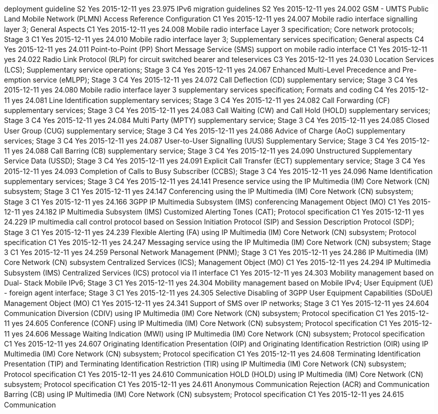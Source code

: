 deployment guideline S2 Yes 2015-12-11 yes 23.975 IPv6 migration guidelines S2
Yes 2015-12-11 yes 24.002 GSM - UMTS Public Land Mobile Network (PLMN) Access
Reference Configuration C1 Yes 2015-12-11 yes 24.007 Mobile radio interface
signalling layer 3; General Aspects C1 Yes 2015-12-11 yes 24.008 Mobile radio
interface Layer 3 specification; Core network protocols; Stage 3 C1 Yes
2015-12-11 yes 24.010 Mobile radio interface layer 3; Supplementary services
specification; General aspects C4 Yes 2015-12-11 yes 24.011 Point-to-Point
(PP) Short Message Service (SMS) support on mobile radio interface C1 Yes
2015-12-11 yes 24.022 Radio Link Protocol (RLP) for circuit switched bearer
and teleservices C3 Yes 2015-12-11 yes 24.030 Location Services (LCS);
Supplementary service operations; Stage 3 C4 Yes 2015-12-11 yes 24.067
Enhanced Multi-Level Precedence and Pre-emption service (eMLPP); Stage 3 C4
Yes 2015-12-11 yes 24.072 Call Deflection (CD) supplementary service; Stage 3
C4 Yes 2015-12-11 yes 24.080 Mobile radio interface layer 3 supplementary
services specification; Formats and coding C4 Yes 2015-12-11 yes 24.081 Line
Identification supplementary services; Stage 3 C4 Yes 2015-12-11 yes 24.082
Call Forwarding (CF) supplementary services; Stage 3 C4 Yes 2015-12-11 yes
24.083 Call Waiting (CW) and Call Hold (HOLD) supplementary services; Stage 3
C4 Yes 2015-12-11 yes 24.084 Multi Party (MPTY) supplementary service; Stage 3
C4 Yes 2015-12-11 yes 24.085 Closed User Group (CUG) supplementary service;
Stage 3 C4 Yes 2015-12-11 yes 24.086 Advice of Charge (AoC) supplementary
services; Stage 3 C4 Yes 2015-12-11 yes 24.087 User-to-User Signalling (UUS)
Supplementary Service; Stage 3 C4 Yes 2015-12-11 yes 24.088 Call Barring (CB)
supplementary service; Stage 3 C4 Yes 2015-12-11 yes 24.090 Unstructured
Supplementary Service Data (USSD); Stage 3 C4 Yes 2015-12-11 yes 24.091
Explicit Call Transfer (ECT) supplementary service; Stage 3 C4 Yes 2015-12-11
yes 24.093 Completion of Calls to Busy Subscriber (CCBS); Stage 3 C4 Yes
2015-12-11 yes 24.096 Name Identification supplementary services; Stage 3 C4
Yes 2015-12-11 yes 24.141 Presence service using the IP Multimedia (IM) Core
Network (CN) subsystem; Stage 3 C1 Yes 2015-12-11 yes 24.147 Conferencing
using the IP Multimedia (IM) Core Network (CN) subsystem; Stage 3 C1 Yes
2015-12-11 yes 24.166 3GPP IP Multimedia Subsystem (IMS) conferencing
Management Object (MO) C1 Yes 2015-12-11 yes 24.182 IP Multimedia Subsystem
(IMS) Customized Alerting Tones (CAT); Protocol specification C1 Yes
2015-12-11 yes 24.229 IP multimedia call control protocol based on Session
Initiation Protocol (SIP) and Session Description Protocol (SDP); Stage 3 C1
Yes 2015-12-11 yes 24.239 Flexible Alerting (FA) using IP Multimedia (IM) Core
Network (CN) subsystem; Protocol specification C1 Yes 2015-12-11 yes 24.247
Messaging service using the IP Multimedia (IM) Core Network (CN) subsystem;
Stage 3 C1 Yes 2015-12-11 yes 24.259 Personal Network Management (PNM); Stage
3 C1 Yes 2015-12-11 yes 24.286 IP Multimedia (IM) Core Network (CN) subsystem
Centralized Services (ICS); Management Object (MO) C1 Yes 2015-12-11 yes
24.294 IP Multimedia Subsystem (IMS) Centralized Services (ICS) protocol via
I1 interface C1 Yes 2015-12-11 yes 24.303 Mobility management based on Dual-
Stack Mobile IPv6; Stage 3 C1 Yes 2015-12-11 yes 24.304 Mobility management
based on Mobile IPv4; User Equipment (UE) - foreign agent interface; Stage 3
C1 Yes 2015-12-11 yes 24.305 Selective Disabling of 3GPP User Equipment
Capabilities (SDoUE) Management Object (MO) C1 Yes 2015-12-11 yes 24.341
Support of SMS over IP networks; Stage 3 C1 Yes 2015-12-11 yes 24.604
Communication Diversion (CDIV) using IP Multimedia (IM) Core Network (CN)
subsystem; Protocol specification C1 Yes 2015-12-11 yes 24.605 Conference
(CONF) using IP Multimedia (IM) Core Network (CN) subsystem; Protocol
specification C1 Yes 2015-12-11 yes 24.606 Message Waiting Indication (MWI)
using IP Multimedia (IM) Core Network (CN) subsystem; Protocol specification
C1 Yes 2015-12-11 yes 24.607 Originating Identification Presentation (OIP) and
Originating Identification Restriction (OIR) using IP Multimedia (IM) Core
Network (CN) subsystem; Protocol specification C1 Yes 2015-12-11 yes 24.608
Terminating Identification Presentation (TIP) and Terminating Identification
Restriction (TIR) using IP Multimedia (IM) Core Network (CN) subsystem;
Protocol specification C1 Yes 2015-12-11 yes 24.610 Communication HOLD (HOLD)
using IP Multimedia (IM) Core Network (CN) subsystem; Protocol specification
C1 Yes 2015-12-11 yes 24.611 Anonymous Communication Rejection (ACR) and
Communication Barring (CB) using IP Multimedia (IM) Core Network (CN)
subsystem; Protocol specification C1 Yes 2015-12-11 yes 24.615 Communication